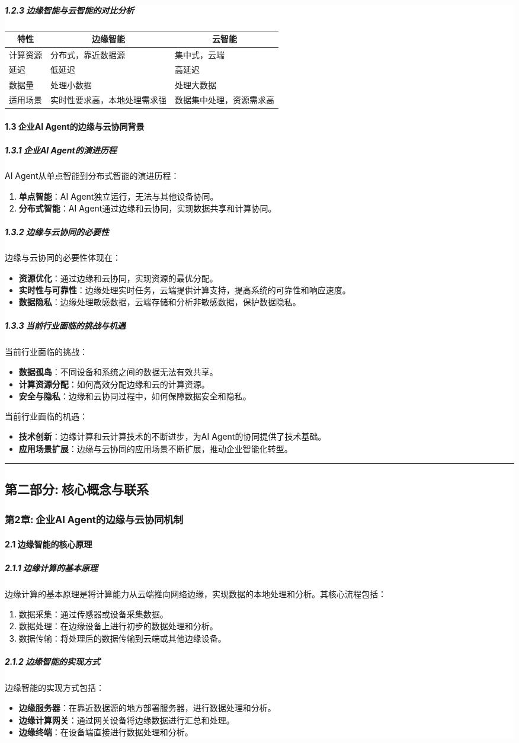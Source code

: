 ##### 1.2.3 边缘智能与云智能的对比分析
| 特性 | 边缘智能 | 云智能 |
|------|----------|--------|
| 计算资源 | 分布式，靠近数据源 | 集中式，云端 |
| 延迟 | 低延迟 | 高延迟 |
| 数据量 | 处理小数据 | 处理大数据 |
| 适用场景 | 实时性要求高，本地处理需求强 | 数据集中处理，资源需求高 |

#### 1.3 企业AI Agent的边缘与云协同背景

##### 1.3.1 企业AI Agent的演进历程
AI Agent从单点智能到分布式智能的演进历程：
1. **单点智能**：AI Agent独立运行，无法与其他设备协同。
2. **分布式智能**：AI Agent通过边缘和云协同，实现数据共享和计算协同。

##### 1.3.2 边缘与云协同的必要性
边缘与云协同的必要性体现在：
- **资源优化**：通过边缘和云协同，实现资源的最优分配。
- **实时性与可靠性**：边缘处理实时任务，云端提供计算支持，提高系统的可靠性和响应速度。
- **数据隐私**：边缘处理敏感数据，云端存储和分析非敏感数据，保护数据隐私。

##### 1.3.3 当前行业面临的挑战与机遇
当前行业面临的挑战：
- **数据孤岛**：不同设备和系统之间的数据无法有效共享。
- **计算资源分配**：如何高效分配边缘和云的计算资源。
- **安全与隐私**：边缘和云协同过程中，如何保障数据安全和隐私。

当前行业面临的机遇：
- **技术创新**：边缘计算和云计算技术的不断进步，为AI Agent的协同提供了技术基础。
- **应用场景扩展**：边缘与云协同的应用场景不断扩展，推动企业智能化转型。

---

## 第二部分: 核心概念与联系

### 第2章: 企业AI Agent的边缘与云协同机制

#### 2.1 边缘智能的核心原理

##### 2.1.1 边缘计算的基本原理
边缘计算的基本原理是将计算能力从云端推向网络边缘，实现数据的本地处理和分析。其核心流程包括：
1. 数据采集：通过传感器或设备采集数据。
2. 数据处理：在边缘设备上进行初步的数据处理和分析。
3. 数据传输：将处理后的数据传输到云端或其他边缘设备。

##### 2.1.2 边缘智能的实现方式
边缘智能的实现方式包括：
- **边缘服务器**：在靠近数据源的地方部署服务器，进行数据处理和分析。
- **边缘计算网关**：通过网关设备将边缘数据进行汇总和处理。
- **边缘终端**：在设备端直接进行数据处理和分析。
